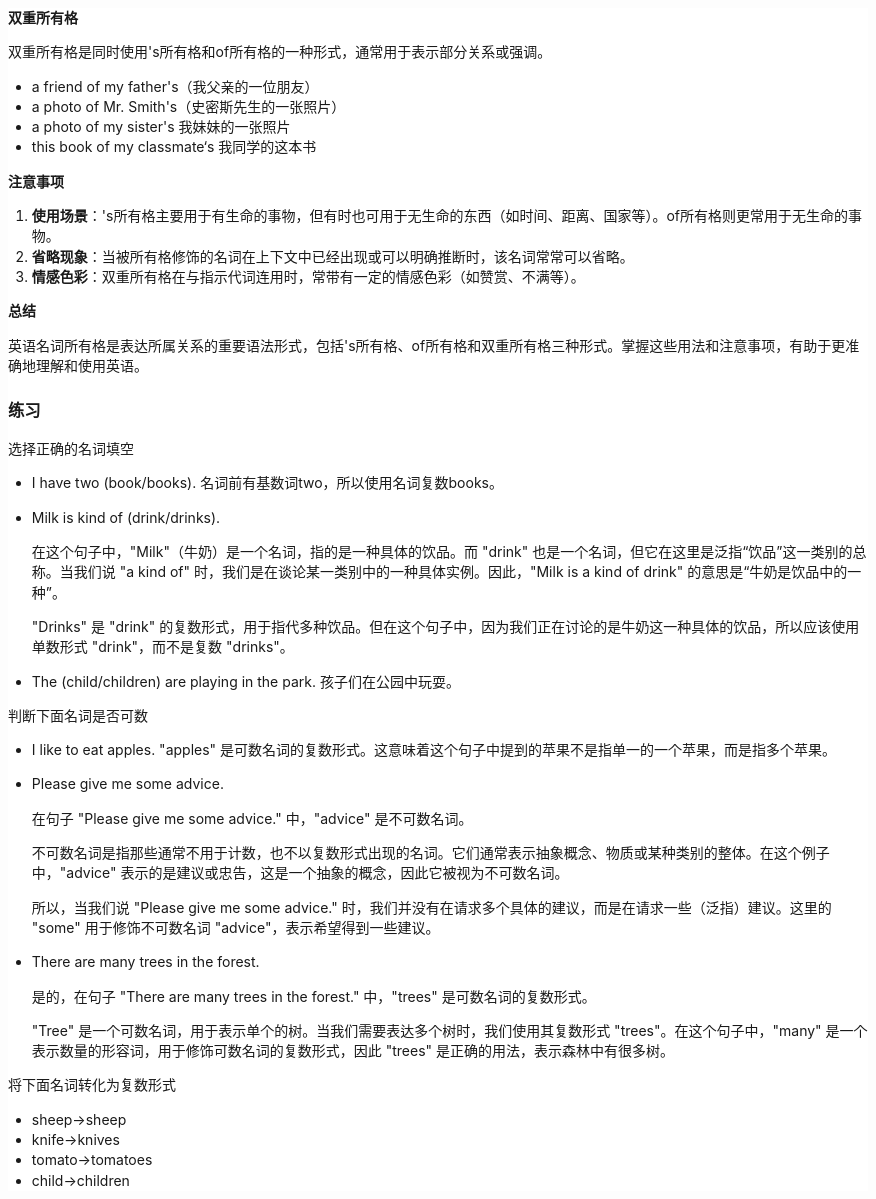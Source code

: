 **双重所有格**

双重所有格是同时使用's所有格和of所有格的一种形式，通常用于表示部分关系或强调。

- a friend of my father's（我父亲的一位朋友）
- a photo of Mr. Smith's（史密斯先生的一张照片）
- a photo of my sister's 我妹妹的一张照片
- this book of my classmate‘s 我同学的这本书

**注意事项**

1. **使用场景**：'s所有格主要用于有生命的事物，但有时也可用于无生命的东西（如时间、距离、国家等）。of所有格则更常用于无生命的事物。
2. **省略现象**：当被所有格修饰的名词在上下文中已经出现或可以明确推断时，该名词常常可以省略。
3. **情感色彩**：双重所有格在与指示代词连用时，常带有一定的情感色彩（如赞赏、不满等）。

**总结**

英语名词所有格是表达所属关系的重要语法形式，包括's所有格、of所有格和双重所有格三种形式。掌握这些用法和注意事项，有助于更准确地理解和使用英语。

### 练习

选择正确的名词填空

- I have two (book/books). 名词前有基数词two，所以使用名词复数books。

- Milk is kind of (drink/drinks).

  在这个句子中，"Milk"（牛奶）是一个名词，指的是一种具体的饮品。而 "drink" 也是一个名词，但它在这里是泛指“饮品”这一类别的总称。当我们说 "a kind of" 时，我们是在谈论某一类别中的一种具体实例。因此，"Milk is a kind of drink" 的意思是“牛奶是饮品中的一种”。

  "Drinks" 是 "drink" 的复数形式，用于指代多种饮品。但在这个句子中，因为我们正在讨论的是牛奶这一种具体的饮品，所以应该使用单数形式 "drink"，而不是复数 "drinks"。

- The (child/children) are playing in the park. 孩子们在公园中玩耍。

判断下面名词是否可数

- I like to eat apples. "apples" 是可数名词的复数形式。这意味着这个句子中提到的苹果不是指单一的一个苹果，而是指多个苹果。

- Please give me some advice. 

  在句子 "Please give me some advice." 中，"advice" 是不可数名词。

  不可数名词是指那些通常不用于计数，也不以复数形式出现的名词。它们通常表示抽象概念、物质或某种类别的整体。在这个例子中，"advice" 表示的是建议或忠告，这是一个抽象的概念，因此它被视为不可数名词。

  所以，当我们说 "Please give me some advice." 时，我们并没有在请求多个具体的建议，而是在请求一些（泛指）建议。这里的 "some" 用于修饰不可数名词 "advice"，表示希望得到一些建议。

- There are many trees in the forest.

  是的，在句子 "There are many trees in the forest." 中，"trees" 是可数名词的复数形式。

  "Tree" 是一个可数名词，用于表示单个的树。当我们需要表达多个树时，我们使用其复数形式 "trees"。在这个句子中，"many" 是一个表示数量的形容词，用于修饰可数名词的复数形式，因此 "trees" 是正确的用法，表示森林中有很多树。

将下面名词转化为复数形式

- sheep->sheep
- knife->knives
- tomato->tomatoes
- child->children
